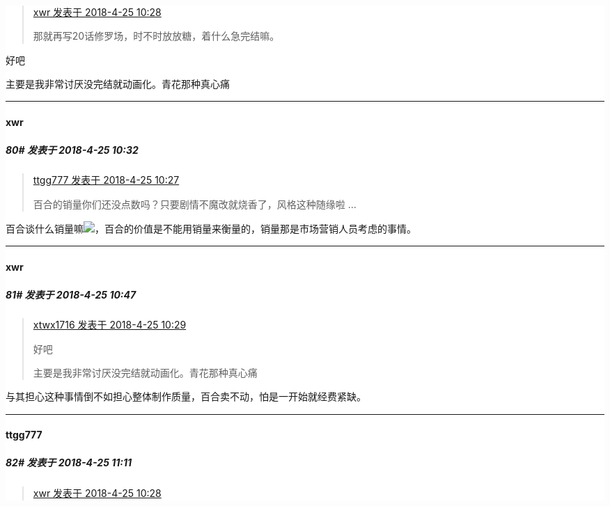 

<blockquote><a href="httphttps://bbs.saraba1st.com/2b/forum.php?mod=redirect&amp;goto=findpost&amp;pid=39365477&amp;ptid=1637573" target="_blank">xwr 发表于 2018-4-25 10:28</a>

那就再写20话修罗场，时不时放放糖，着什么急完结嘛。</blockquote>
好吧

主要是我非常讨厌没完结就动画化。青花那种真心痛







-----

####  xwr  
##### 80#       发表于 2018-4-25 10:32



<blockquote><a href="httphttps://bbs.saraba1st.com/2b/forum.php?mod=redirect&amp;goto=findpost&amp;pid=39365462&amp;ptid=1637573" target="_blank">ttgg777 发表于 2018-4-25 10:27</a>

百合的销量你们还没点数吗？只要剧情不魔改就烧香了，风格这种随缘啦 ...</blockquote>
百合谈什么销量嘛<img src="https://static.saraba1st.com/image/smiley/face2017/053.png" referrerpolicy="no-referrer">，百合的价值是不能用销量来衡量的，销量那是市场营销人员考虑的事情。







-----

####  xwr  
##### 81#       发表于 2018-4-25 10:47



<blockquote><a href="httphttps://bbs.saraba1st.com/2b/forum.php?mod=redirect&amp;goto=findpost&amp;pid=39365497&amp;ptid=1637573" target="_blank">xtwx1716 发表于 2018-4-25 10:29</a>

好吧

主要是我非常讨厌没完结就动画化。青花那种真心痛</blockquote>
与其担心这种事情倒不如担心整体制作质量，百合卖不动，怕是一开始就经费紧缺。







-----

####  ttgg777  
##### 82#       发表于 2018-4-25 11:11



<blockquote><a href="httphttps://bbs.saraba1st.com/2b/forum.php?mod=redirect&amp;goto=findpost&amp;pid=39365477&amp;ptid=1637573" target="_blank">xwr 发表于 2018-4-25 10:28</a>
